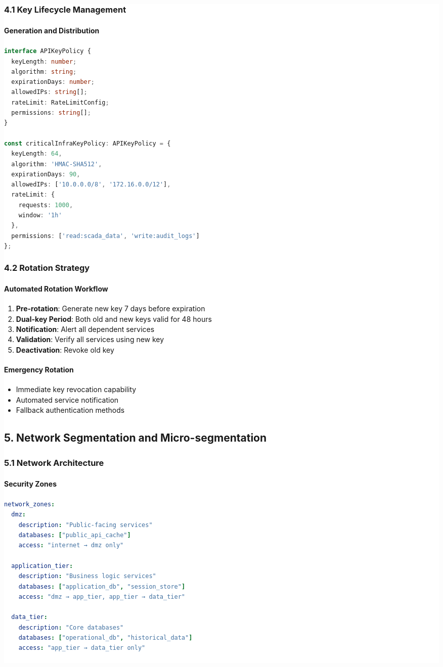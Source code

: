 ### 4.1 Key Lifecycle Management

#### Generation and Distribution
```typescript
interface APIKeyPolicy {
  keyLength: number;
  algorithm: string;
  expirationDays: number;
  allowedIPs: string[];
  rateLimit: RateLimitConfig;
  permissions: string[];
}

const criticalInfraKeyPolicy: APIKeyPolicy = {
  keyLength: 64,
  algorithm: 'HMAC-SHA512',
  expirationDays: 90,
  allowedIPs: ['10.0.0.0/8', '172.16.0.0/12'],
  rateLimit: {
    requests: 1000,
    window: '1h'
  },
  permissions: ['read:scada_data', 'write:audit_logs']
};
```

### 4.2 Rotation Strategy

#### Automated Rotation Workflow
1. **Pre-rotation**: Generate new key 7 days before expiration
2. **Dual-key Period**: Both old and new keys valid for 48 hours
3. **Notification**: Alert all dependent services
4. **Validation**: Verify all services using new key
5. **Deactivation**: Revoke old key

#### Emergency Rotation
- Immediate key revocation capability
- Automated service notification
- Fallback authentication methods

## 5. Network Segmentation and Micro-segmentation

### 5.1 Network Architecture

#### Security Zones
```yaml
network_zones:
  dmz:
    description: "Public-facing services"
    databases: ["public_api_cache"]
    access: "internet → dmz only"
  
  application_tier:
    description: "Business logic services"
    databases: ["application_db", "session_store"]
    access: "dmz → app_tier, app_tier → data_tier"
  
  data_tier:
    description: "Core databases"
    databases: ["operational_db", "historical_data"]
    access: "app_tier → data_tier only"
  
```